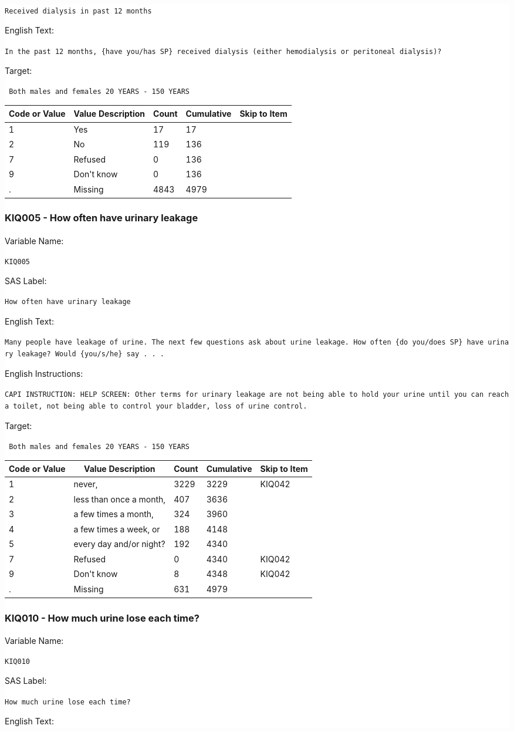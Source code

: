     Received dialysis in past 12 months
English Text:

    In the past 12 months, {have you/has SP} received dialysis (either hemodialysis or peritoneal dialysis)?
Target:

     Both males and females 20 YEARS - 150 YEARS
Code or Value | Value Description | Count | Cumulative | Skip to Item  
---|---|---|---|---  
1 | Yes | 17 | 17 |   
2 | No | 119 | 136 |   
7 | Refused | 0 | 136 |   
9 | Don't know | 0 | 136 |   
. | Missing | 4843 | 4979 |   
  
### KIQ005 - How often have urinary leakage

Variable Name:

    KIQ005
SAS Label:

    How often have urinary leakage
English Text:

    Many people have leakage of urine. The next few questions ask about urine leakage. How often {do you/does SP} have urinary leakage? Would {you/s/he} say . . .
English Instructions:

    CAPI INSTRUCTION: HELP SCREEN: Other terms for urinary leakage are not being able to hold your urine until you can reach a toilet, not being able to control your bladder, loss of urine control.
Target:

     Both males and females 20 YEARS - 150 YEARS
Code or Value | Value Description | Count | Cumulative | Skip to Item  
---|---|---|---|---  
1 | never, | 3229 | 3229 | KIQ042   
2 | less than once a month, | 407 | 3636 |   
3 | a few times a month, | 324 | 3960 |   
4 | a few times a week, or | 188 | 4148 |   
5 | every day and/or night? | 192 | 4340 |   
7 | Refused | 0 | 4340 | KIQ042   
9 | Don't know | 8 | 4348 | KIQ042   
. | Missing | 631 | 4979 |   
  
### KIQ010 - How much urine lose each time?

Variable Name:

    KIQ010
SAS Label:

    How much urine lose each time?
English Text:
